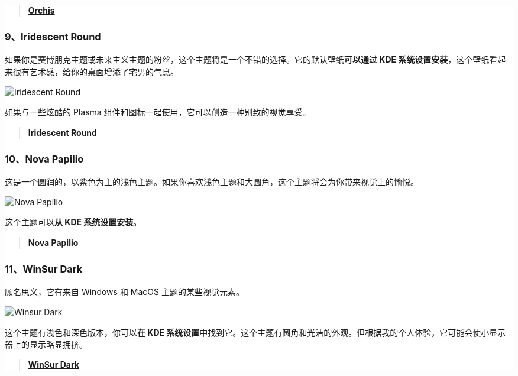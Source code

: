 

> 
> **[Orchis](https://www.pling.com/p/1458927)**
> 
> 
> 


### 9、Iridescent Round


如果你是赛博朋克主题或未来主义主题的粉丝，这个主题将是一个不错的选择。它的默认壁纸**可以通过 KDE 系统设置安装**，这个壁纸看起来很有艺术感，给你的桌面增添了宅男的气息。


![Iridescent Round](/Asserts/Images//attachment/album/202210/04/094919ecblllb09daa9avd.jpg)


如果与一些炫酷的 Plasma 组件和图标一起使用，它可以创造一种别致的视觉享受。



> 
> **[Iridescent Round](https://www.pling.com/p/1640906)**
> 
> 
> 


### 10、Nova Papilio


这是一个圆润的，以紫色为主的浅色主题。如果你喜欢浅色主题和大圆角，这个主题将会为你带来视觉上的愉悦。


![Nova Papilio](/Asserts/Images//attachment/album/202210/04/094928ytvc1ll1lv0iuiu6.jpg)


这个主题可以**从 KDE 系统设置安装**。



> 
> **[Nova Papilio](https://www.pling.com/p/1663528)**
> 
> 
> 


### 11、WinSur Dark


顾名思义，它有来自 Windows 和 MacOS 主题的某些视觉元素。


![Winsur Dark](/Asserts/Images//attachment/album/202210/04/094938to3joyooo8xpz44p.jpg)


这个主题有浅色和深色版本，你可以**在 KDE 系统设置**中找到它。这个主题有圆角和光洁的外观。但根据我的个人体验，它可能会使小显示器上的显示略显拥挤。



> 
> **[WinSur Dark](https://www.pling.com/p/1373646)**
> 
> 
> 
